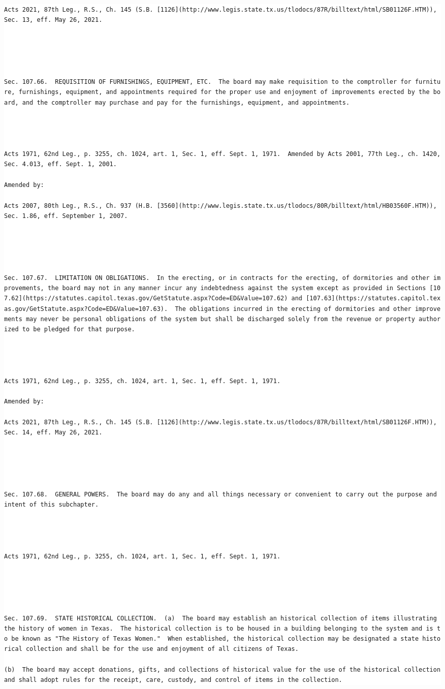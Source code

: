    Acts 2021, 87th Leg., R.S., Ch. 145 (S.B. [1126](http://www.legis.state.tx.us/tlodocs/87R/billtext/html/SB01126F.HTM)), Sec. 13, eff. May 26, 2021.
    
    
    
    
    
    Sec. 107.66.  REQUISITION OF FURNISHINGS, EQUIPMENT, ETC.  The board may make requisition to the comptroller for furniture, furnishings, equipment, and appointments required for the proper use and enjoyment of improvements erected by the board, and the comptroller may purchase and pay for the furnishings, equipment, and appointments.
    
    
    
    
    Acts 1971, 62nd Leg., p. 3255, ch. 1024, art. 1, Sec. 1, eff. Sept. 1, 1971.  Amended by Acts 2001, 77th Leg., ch. 1420, Sec. 4.013, eff. Sept. 1, 2001.
    
    Amended by: 
    
    Acts 2007, 80th Leg., R.S., Ch. 937 (H.B. [3560](http://www.legis.state.tx.us/tlodocs/80R/billtext/html/HB03560F.HTM)), Sec. 1.86, eff. September 1, 2007.
    
    
    
    
    
    Sec. 107.67.  LIMITATION ON OBLIGATIONS.  In the erecting, or in contracts for the erecting, of dormitories and other improvements, the board may not in any manner incur any indebtedness against the system except as provided in Sections [107.62](https://statutes.capitol.texas.gov/GetStatute.aspx?Code=ED&Value=107.62) and [107.63](https://statutes.capitol.texas.gov/GetStatute.aspx?Code=ED&Value=107.63).  The obligations incurred in the erecting of dormitories and other improvements may never be personal obligations of the system but shall be discharged solely from the revenue or property authorized to be pledged for that purpose.
    
    
    
    
    Acts 1971, 62nd Leg., p. 3255, ch. 1024, art. 1, Sec. 1, eff. Sept. 1, 1971.
    
    Amended by: 
    
    Acts 2021, 87th Leg., R.S., Ch. 145 (S.B. [1126](http://www.legis.state.tx.us/tlodocs/87R/billtext/html/SB01126F.HTM)), Sec. 14, eff. May 26, 2021.
    
    
    
    
    
    Sec. 107.68.  GENERAL POWERS.  The board may do any and all things necessary or convenient to carry out the purpose and intent of this subchapter.
    
    
    
    
    Acts 1971, 62nd Leg., p. 3255, ch. 1024, art. 1, Sec. 1, eff. Sept. 1, 1971.
    
    
    
    
    
    Sec. 107.69.  STATE HISTORICAL COLLECTION.  (a)  The board may establish an historical collection of items illustrating the history of women in Texas.  The historical collection is to be housed in a building belonging to the system and is to be known as "The History of Texas Women."  When established, the historical collection may be designated a state historical collection and shall be for the use and enjoyment of all citizens of Texas.
    
    (b)  The board may accept donations, gifts, and collections of historical value for the use of the historical collection and shall adopt rules for the receipt, care, custody, and control of items in the collection.
    